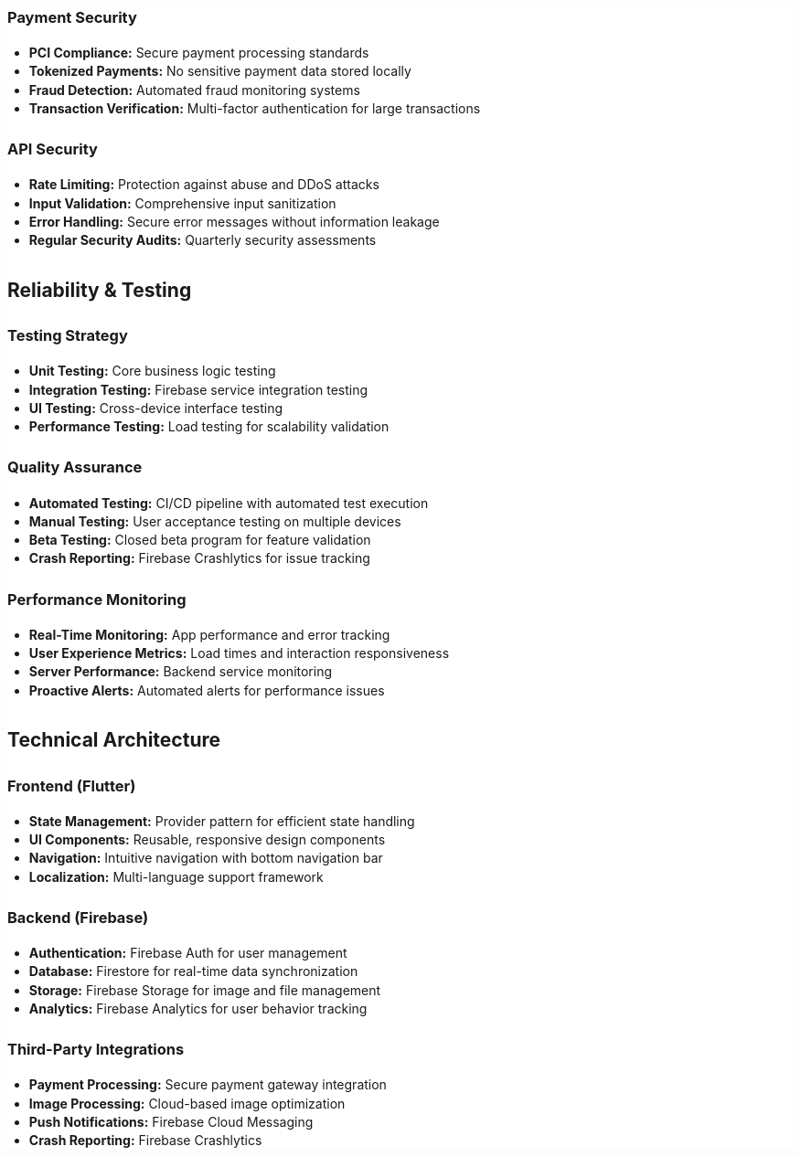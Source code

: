 ### Payment Security
- **PCI Compliance:** Secure payment processing standards
- **Tokenized Payments:** No sensitive payment data stored locally
- **Fraud Detection:** Automated fraud monitoring systems
- **Transaction Verification:** Multi-factor authentication for large transactions

### API Security
- **Rate Limiting:** Protection against abuse and DDoS attacks
- **Input Validation:** Comprehensive input sanitization
- **Error Handling:** Secure error messages without information leakage
- **Regular Security Audits:** Quarterly security assessments

## Reliability & Testing

### Testing Strategy
- **Unit Testing:** Core business logic testing
- **Integration Testing:** Firebase service integration testing
- **UI Testing:** Cross-device interface testing
- **Performance Testing:** Load testing for scalability validation

### Quality Assurance
- **Automated Testing:** CI/CD pipeline with automated test execution
- **Manual Testing:** User acceptance testing on multiple devices
- **Beta Testing:** Closed beta program for feature validation
- **Crash Reporting:** Firebase Crashlytics for issue tracking

### Performance Monitoring
- **Real-Time Monitoring:** App performance and error tracking
- **User Experience Metrics:** Load times and interaction responsiveness
- **Server Performance:** Backend service monitoring
- **Proactive Alerts:** Automated alerts for performance issues

## Technical Architecture

### Frontend (Flutter)
- **State Management:** Provider pattern for efficient state handling
- **UI Components:** Reusable, responsive design components
- **Navigation:** Intuitive navigation with bottom navigation bar
- **Localization:** Multi-language support framework

### Backend (Firebase)
- **Authentication:** Firebase Auth for user management
- **Database:** Firestore for real-time data synchronization
- **Storage:** Firebase Storage for image and file management
- **Analytics:** Firebase Analytics for user behavior tracking

### Third-Party Integrations
- **Payment Processing:** Secure payment gateway integration
- **Image Processing:** Cloud-based image optimization
- **Push Notifications:** Firebase Cloud Messaging
- **Crash Reporting:** Firebase Crashlytics

